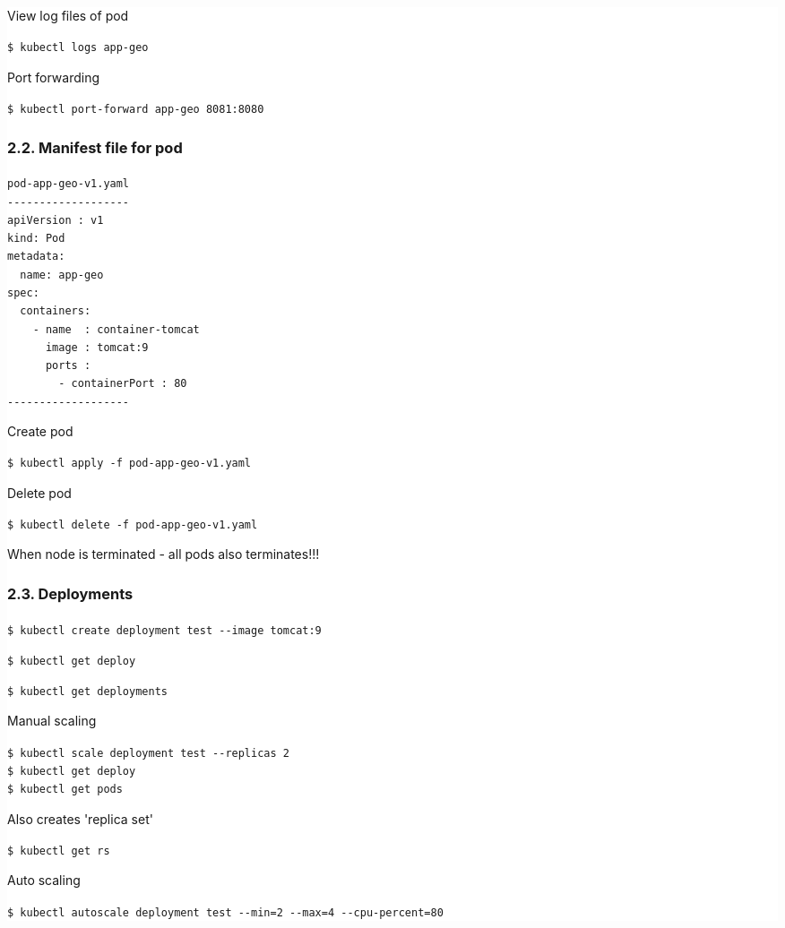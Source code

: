 View log files of pod

`$ kubectl logs app-geo`

Port forwarding

`$ kubectl port-forward app-geo 8081:8080`

### 2.2. Manifest file for pod

```
pod-app-geo-v1.yaml
-------------------
apiVersion : v1
kind: Pod
metadata:
  name: app-geo
spec:
  containers:
    - name  : container-tomcat
      image : tomcat:9
      ports :
        - containerPort : 80
-------------------
```

Create pod

`$ kubectl apply -f pod-app-geo-v1.yaml`

Delete pod

`$ kubectl delete -f pod-app-geo-v1.yaml`

When node is terminated - all pods also terminates!!!

### 2.3. Deployments

`$ kubectl create deployment test --image tomcat:9`

`$ kubectl get deploy`

`$ kubectl get deployments`

Manual scaling

```
$ kubectl scale deployment test --replicas 2
$ kubectl get deploy
$ kubectl get pods
```

Also creates 'replica set'

`$ kubectl get rs`

Auto scaling

`$ kubectl autoscale deployment test --min=2 --max=4 --cpu-percent=80`
